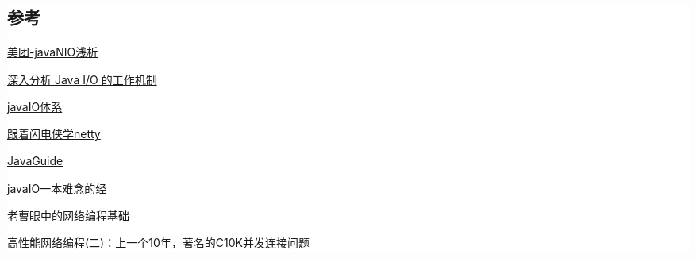 

## 参考

[美团-javaNIO浅析](https://tech.meituan.com/2016/11/04/nio.html)

[深入分析 Java I/O 的工作机制](https://www.ibm.com/developerworks/cn/java/j-lo-javaio/index.html>)

[javaIO体系](https://blog.csdn.net/nightcurtis/article/details/51324105)

[跟着闪电侠学netty](https://www.jianshu.com/p/a4e03835921a)

[JavaGuide](https://github.com/Snailclimb/JavaGuide/blob/master/Java/BIO%2CNIO%2CAIO%20summary.md#12-%E4%BC%AA%E5%BC%82%E6%AD%A5-io)

[javaIO一本难念的经](https://zhuanlan.zhihu.com/p/29675083)

[老曹眼中的网络编程基础](https://mp.weixin.qq.com/s/XXMz5uAFSsPdg38bth2jAA)

 [高性能网络编程(二)：上一个10年，著名的C10K并发连接问题](https://segmentfault.com/a/1190000007240744)